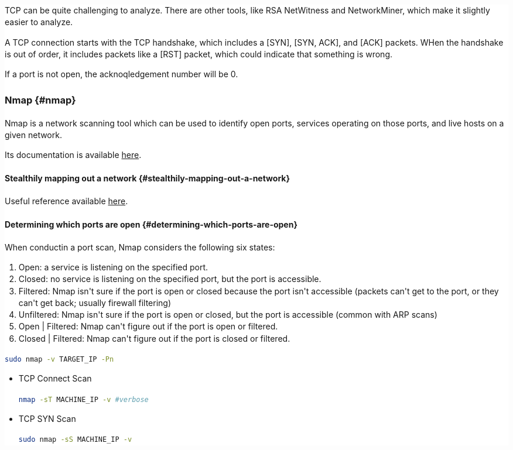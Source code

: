 TCP can be quite challenging to analyze. There are other tools, like RSA NetWitness and NetworkMiner, which make it slightly easier to analyze.

A TCP connection starts with the TCP handshake, which includes a [SYN], [SYN, ACK], and [ACK] packets. WHen the handshake is out of order, it includes packets like a [RST] packet, which could indicate that something is wrong.

If a port is not open, the acknoqledgement number will be 0.


### Nmap {#nmap}

Nmap is a network scanning tool which can be used to identify open ports, services operating on those ports, and live hosts on a given network.

Its documentation is available [here](https://nmap.org/docs.html).


#### Stealthily mapping out a network {#stealthily-mapping-out-a-network}

Useful reference available [here](https://unix.stackexchange.com/questions/188367/get-names-of-devices-on-the-network).


#### Determining which ports are open {#determining-which-ports-are-open}

When conductin a port scan, Nmap considers the following six states:

1.  Open: a service is listening on the specified port.
2.  Closed: no service is listening on the specified port, but the port is accessible.
3.  Filtered: Nmap isn't sure if the port is open or closed because the port isn't accessible (packets can't get to the port, or they can't get back; usually firewall filtering)
4.  Unfiltered: Nmap isn't sure if the port is open or closed, but the port is accessible (common with ARP scans)
5.  Open | Filtered: Nmap can't figure out if the port is open or filtered.
6.  Closed | Filtered: Nmap can't figure out if the port is closed or filtered.



```bash
sudo nmap -v TARGET_IP -Pn
```



-  TCP Connect Scan

    ```bash
    nmap -sT MACHINE_IP -v #verbose
    ```



-  TCP SYN Scan

    ```bash
    sudo nmap -sS MACHINE_IP -v
    ```
